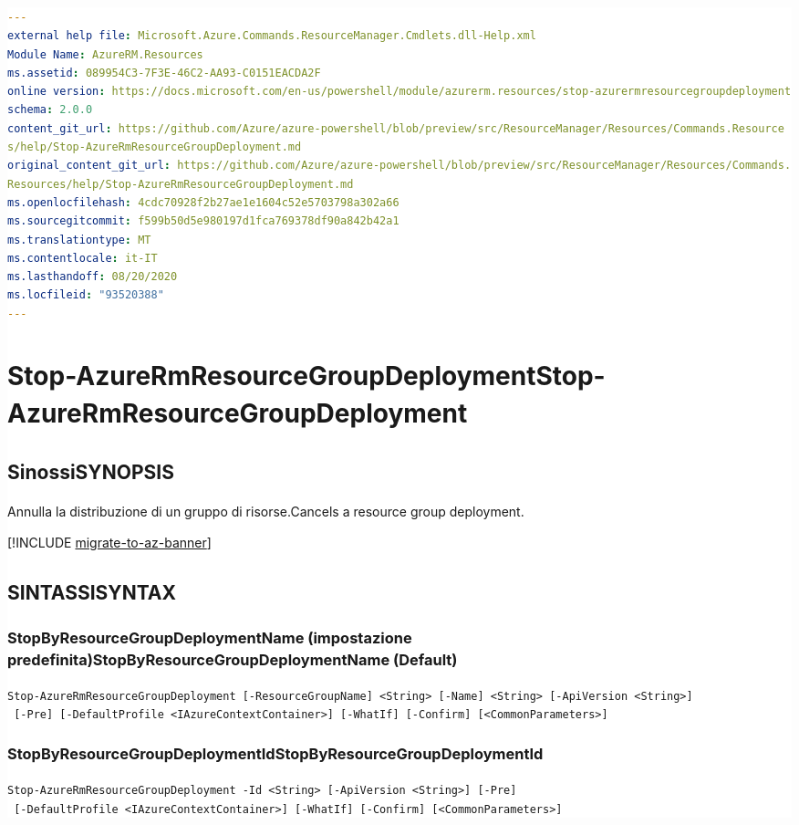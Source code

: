 ```yaml
---
external help file: Microsoft.Azure.Commands.ResourceManager.Cmdlets.dll-Help.xml
Module Name: AzureRM.Resources
ms.assetid: 089954C3-7F3E-46C2-AA93-C0151EACDA2F
online version: https://docs.microsoft.com/en-us/powershell/module/azurerm.resources/stop-azurermresourcegroupdeployment
schema: 2.0.0
content_git_url: https://github.com/Azure/azure-powershell/blob/preview/src/ResourceManager/Resources/Commands.Resources/help/Stop-AzureRmResourceGroupDeployment.md
original_content_git_url: https://github.com/Azure/azure-powershell/blob/preview/src/ResourceManager/Resources/Commands.Resources/help/Stop-AzureRmResourceGroupDeployment.md
ms.openlocfilehash: 4cdc70928f2b27ae1e1604c52e5703798a302a66
ms.sourcegitcommit: f599b50d5e980197d1fca769378df90a842b42a1
ms.translationtype: MT
ms.contentlocale: it-IT
ms.lasthandoff: 08/20/2020
ms.locfileid: "93520388"
---
```

# <span data-ttu-id="6bfc9-101">Stop-AzureRmResourceGroupDeployment</span><span class="sxs-lookup"><span data-stu-id="6bfc9-101">Stop-AzureRmResourceGroupDeployment</span></span>

## <span data-ttu-id="6bfc9-102">Sinossi</span><span class="sxs-lookup"><span data-stu-id="6bfc9-102">SYNOPSIS</span></span>
<span data-ttu-id="6bfc9-103">Annulla la distribuzione di un gruppo di risorse.</span><span class="sxs-lookup"><span data-stu-id="6bfc9-103">Cancels a resource group deployment.</span></span>

[!INCLUDE [migrate-to-az-banner](../../includes/migrate-to-az-banner.md)]

## <span data-ttu-id="6bfc9-104">SINTASSI</span><span class="sxs-lookup"><span data-stu-id="6bfc9-104">SYNTAX</span></span>

### <span data-ttu-id="6bfc9-105">StopByResourceGroupDeploymentName (impostazione predefinita)</span><span class="sxs-lookup"><span data-stu-id="6bfc9-105">StopByResourceGroupDeploymentName (Default)</span></span>
```
Stop-AzureRmResourceGroupDeployment [-ResourceGroupName] <String> [-Name] <String> [-ApiVersion <String>]
 [-Pre] [-DefaultProfile <IAzureContextContainer>] [-WhatIf] [-Confirm] [<CommonParameters>]
```

### <span data-ttu-id="6bfc9-106">StopByResourceGroupDeploymentId</span><span class="sxs-lookup"><span data-stu-id="6bfc9-106">StopByResourceGroupDeploymentId</span></span>
```
Stop-AzureRmResourceGroupDeployment -Id <String> [-ApiVersion <String>] [-Pre]
 [-DefaultProfile <IAzureContextContainer>] [-WhatIf] [-Confirm] [<CommonParameters>]
```
